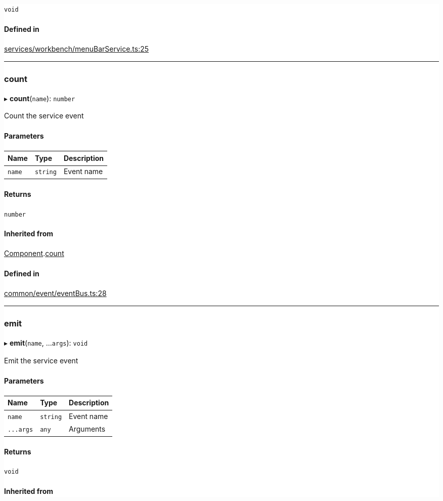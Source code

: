 `void`

#### Defined in

[services/workbench/menuBarService.ts:25](https://github.com/DTStack/molecule/blob/927b7d39/src/services/workbench/menuBarService.ts#L25)

---

### count

▸ **count**(`name`): `number`

Count the service event

#### Parameters

| Name   | Type     | Description |
| :----- | :------- | :---------- |
| `name` | `string` | Event name  |

#### Returns

`number`

#### Inherited from

[Component](../classes/molecule.react.Component).[count](../classes/molecule.react.Component#count)

#### Defined in

[common/event/eventBus.ts:28](https://github.com/DTStack/molecule/blob/927b7d39/src/common/event/eventBus.ts#L28)

---

### emit

▸ **emit**(`name`, ...`args`): `void`

Emit the service event

#### Parameters

| Name      | Type     | Description |
| :-------- | :------- | :---------- |
| `name`    | `string` | Event name  |
| `...args` | `any`    | Arguments   |

#### Returns

`void`

#### Inherited from
